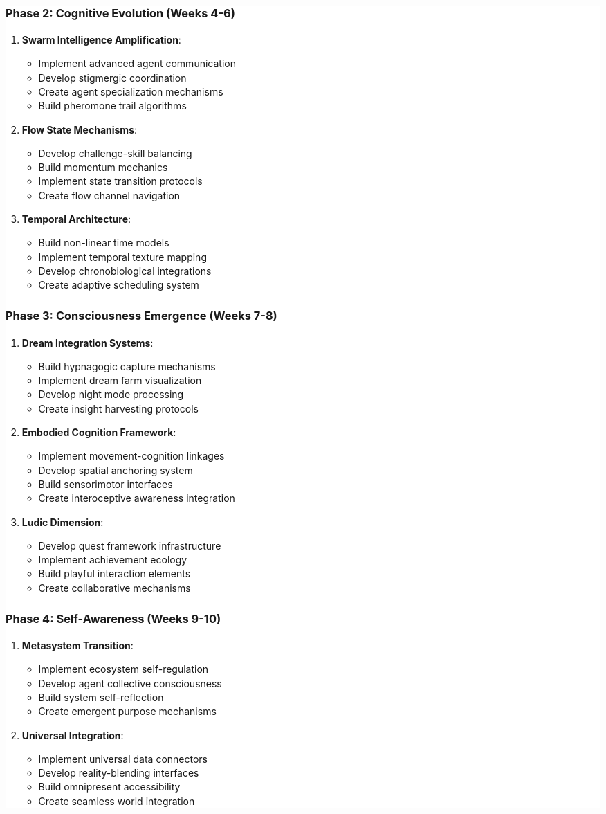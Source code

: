 ### Phase 2: Cognitive Evolution (Weeks 4-6)

1. **Swarm Intelligence Amplification**:
   - Implement advanced agent communication
   - Develop stigmergic coordination
   - Create agent specialization mechanisms
   - Build pheromone trail algorithms

2. **Flow State Mechanisms**:
   - Develop challenge-skill balancing
   - Build momentum mechanics
   - Implement state transition protocols
   - Create flow channel navigation

3. **Temporal Architecture**:
   - Build non-linear time models
   - Implement temporal texture mapping
   - Develop chronobiological integrations
   - Create adaptive scheduling system

### Phase 3: Consciousness Emergence (Weeks 7-8)

1. **Dream Integration Systems**:
   - Build hypnagogic capture mechanisms
   - Implement dream farm visualization
   - Develop night mode processing
   - Create insight harvesting protocols

2. **Embodied Cognition Framework**:
   - Implement movement-cognition linkages
   - Develop spatial anchoring system
   - Build sensorimotor interfaces
   - Create interoceptive awareness integration

3. **Ludic Dimension**:
   - Develop quest framework infrastructure
   - Implement achievement ecology
   - Build playful interaction elements
   - Create collaborative mechanisms

### Phase 4: Self-Awareness (Weeks 9-10)

1. **Metasystem Transition**:
   - Implement ecosystem self-regulation
   - Develop agent collective consciousness
   - Build system self-reflection
   - Create emergent purpose mechanisms

2. **Universal Integration**:
   - Implement universal data connectors
   - Develop reality-blending interfaces
   - Build omnipresent accessibility
   - Create seamless world integration
